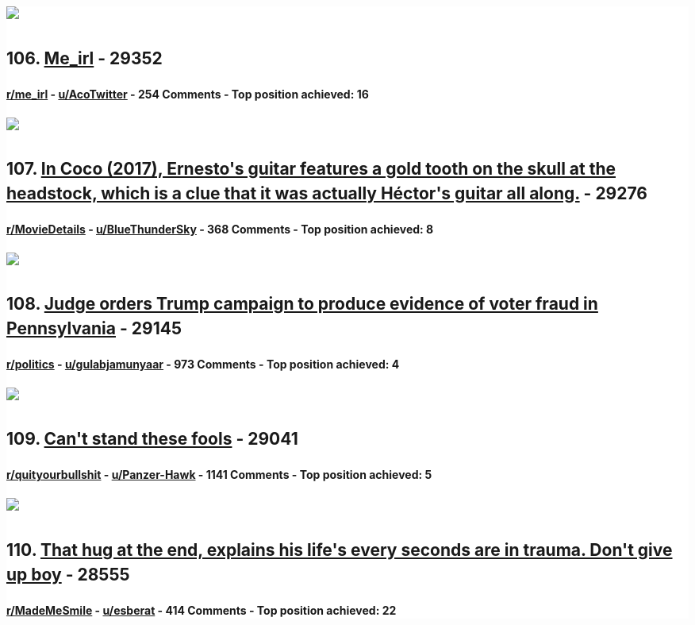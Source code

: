<a href="https://i.redd.it/ix2uu8k69og51.jpg"><img src="https://a.thumbs.redditmedia.com/9hkxD5VGrq-zU9rT8gb8fRwagM_MbgN5W-t0JN_AeB8.jpg"></img></a>

## 106. [Me_irl](http://reddit.com/r/me_irl/comments/i99ag9/me_irl/) - 29352
#### [r/me_irl](http://reddit.com/r/me_irl) - [u/AcoTwitter](http://reddit.com/u/AcoTwitter) - 254 Comments - Top position achieved: 16

<a href="https://i.redd.it/4vpqy1y2eug51.jpg"><img src="https://b.thumbs.redditmedia.com/1aPEo2YkTypHMl6fux-XJ1Gd9509hU5sJWPrdvMJ1Yw.jpg"></img></a>

## 107. [In Coco (2017), Ernesto's guitar features a gold tooth on the skull at the headstock, which is a clue that it was actually Héctor's guitar all along.](http://reddit.com/r/MovieDetails/comments/i8qfla/in_coco_2017_ernestos_guitar_features_a_gold/) - 29276
#### [r/MovieDetails](http://reddit.com/r/MovieDetails) - [u/BlueThunderSky](http://reddit.com/u/BlueThunderSky) - 368 Comments - Top position achieved: 8

<a href="https://i.redd.it/p6lw5kts6og51.jpg"><img src="https://b.thumbs.redditmedia.com/A0AtV1sAyVAXOmYWY1sJC287czcohxQeFnc69M30c3U.jpg"></img></a>

## 108. [Judge orders Trump campaign to produce evidence of voter fraud in Pennsylvania](http://reddit.com/r/politics/comments/i965ev/judge_orders_trump_campaign_to_produce_evidence/) - 29145
#### [r/politics](http://reddit.com/r/politics) - [u/gulabjamunyaar](http://reddit.com/u/gulabjamunyaar) - 973 Comments - Top position achieved: 4

<a href="https://www.cnn.com/2020/08/13/politics/trump-campaign-voter-fraud-lawsuit-pennsylvania/index.html"><img src="https://b.thumbs.redditmedia.com/uQDsPyjdt2NrGk0tQFn3j4nxEJNn6qV1ZIf3UQJy6Fw.jpg"></img></a>

## 109. [Can't stand these fools](http://reddit.com/r/quityourbullshit/comments/i8tx0f/cant_stand_these_fools/) - 29041
#### [r/quityourbullshit](http://reddit.com/r/quityourbullshit) - [u/Panzer-Hawk](http://reddit.com/u/Panzer-Hawk) - 1141 Comments - Top position achieved: 5

<a href="https://i.redd.it/qopkmrqydpg51.jpg"><img src="https://b.thumbs.redditmedia.com/9nLcvgXF0FTfE40a2OGSoSjjz4vyNF74OGcol4Zc42U.jpg"></img></a>

## 110. [That hug at the end, explains his life's every seconds are in trauma. Don't give up boy](http://reddit.com/r/MadeMeSmile/comments/i97woj/that_hug_at_the_end_explains_his_lifes_every/) - 28555
#### [r/MadeMeSmile](http://reddit.com/r/MadeMeSmile) - [u/esberat](http://reddit.com/u/esberat) - 414 Comments - Top position achieved: 22
